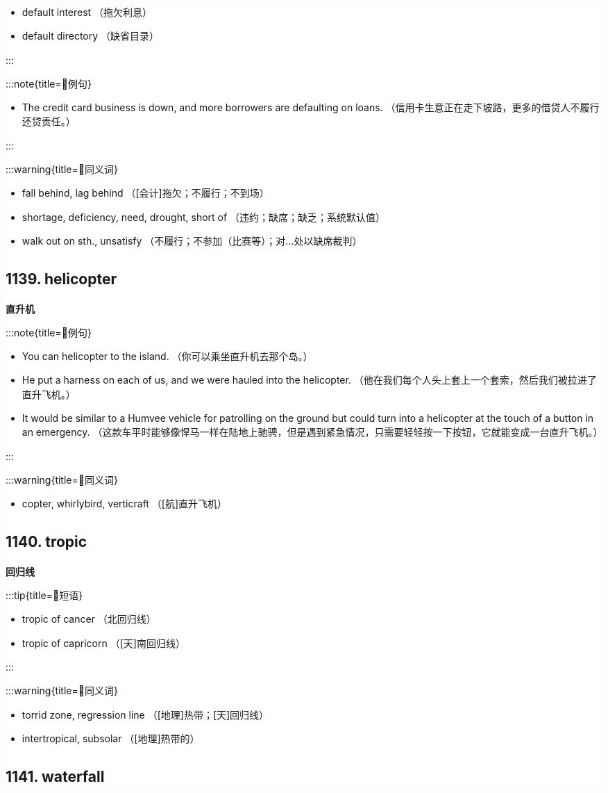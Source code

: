 - default interest （拖欠利息）

- default directory （缺省目录）

:::

:::note{title=🎤例句}

- The credit card business is down, and more borrowers are defaulting on loans. （信用卡生意正在走下坡路，更多的借贷人不履行还贷责任。）

:::

:::warning{title=🤔同义词}

- fall behind, lag behind （[会计]拖欠；不履行；不到场）

- shortage, deficiency, need, drought, short of （违约；缺席；缺乏；系统默认值）

- walk out on sth., unsatisfy （不履行；不参加（比赛等）；对…处以缺席裁判）


## 1139. helicopter

**直升机**

:::note{title=🎤例句}

- You can helicopter to the island. （你可以乘坐直升机去那个岛。）

- He put a harness on each of us, and we were hauled into the helicopter. （他在我们每个人头上套上一个套索，然后我们被拉进了直升飞机。）

- It would be similar to a Humvee vehicle for patrolling on the ground but could turn into a helicopter at the touch of a button in an emergency. （这款车平时能够像悍马一样在陆地上驰骋，但是遇到紧急情况，只需要轻轻按一下按钮，它就能变成一台直升飞机。）

:::

:::warning{title=🤔同义词}

- copter, whirlybird, verticraft （[航]直升飞机）


## 1140. tropic

**回归线**

:::tip{title=🤩短语}

- tropic of cancer （北回归线）

- tropic of capricorn （[天]南回归线）

:::

:::warning{title=🤔同义词}

- torrid zone, regression line （[地理]热带；[天]回归线）

- intertropical, subsolar （[地理]热带的）


## 1141. waterfall
